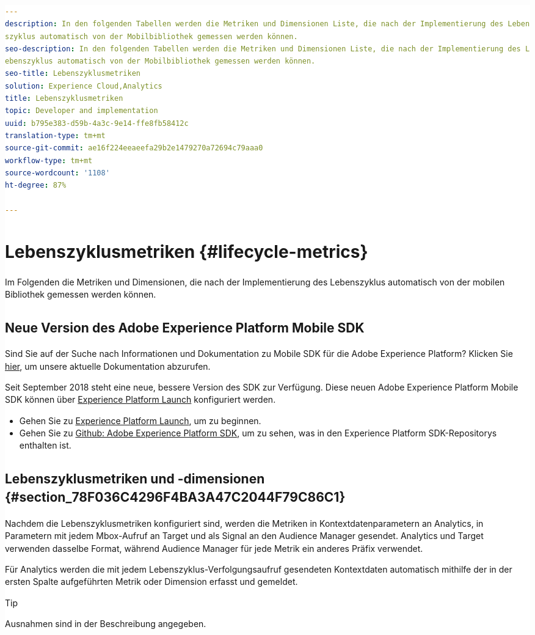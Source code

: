 ```yaml
---
description: In den folgenden Tabellen werden die Metriken und Dimensionen Liste, die nach der Implementierung des Lebenszyklus automatisch von der Mobilbibliothek gemessen werden können.
seo-description: In den folgenden Tabellen werden die Metriken und Dimensionen Liste, die nach der Implementierung des Lebenszyklus automatisch von der Mobilbibliothek gemessen werden können.
seo-title: Lebenszyklusmetriken
solution: Experience Cloud,Analytics
title: Lebenszyklusmetriken
topic: Developer and implementation
uuid: b795e383-d59b-4a3c-9e14-ffe8fb58412c
translation-type: tm+mt
source-git-commit: ae16f224eeaeefa29b2e1479270a72694c79aaa0
workflow-type: tm+mt
source-wordcount: '1108'
ht-degree: 87%

---
```



# Lebenszyklusmetriken {#lifecycle-metrics}

Im Folgenden die Metriken und Dimensionen, die nach der Implementierung des Lebenszyklus automatisch von der mobilen Bibliothek gemessen werden können.

## Neue Version des Adobe Experience Platform Mobile SDK

Sind Sie auf der Suche nach Informationen und Dokumentation zu Mobile SDK für die Adobe Experience Platform? Klicken Sie [hier](https://aep-sdks.gitbook.io/docs/), um unsere aktuelle Dokumentation abzurufen.

Seit September 2018 steht eine neue, bessere Version des SDK zur Verfügung. Diese neuen Adobe Experience Platform Mobile SDK können über [Experience Platform Launch](https://www.adobe.com/de/experience-platform/launch.html) konfiguriert werden.

* Gehen Sie zu [Experience Platform Launch](https://launch.adobe.com/), um zu beginnen.
* Gehen Sie zu [Github: Adobe Experience Platform SDK](https://github.com/Adobe-Marketing-Cloud/acp-sdks), um zu sehen, was in den Experience Platform SDK-Repositorys enthalten ist.


## Lebenszyklusmetriken und -dimensionen {#section_78F036C4296F4BA3A47C2044F79C86C1}

Nachdem die Lebenszyklusmetriken konfiguriert sind, werden die Metriken in Kontextdatenparametern an Analytics, in Parametern mit jedem Mbox-Aufruf an Target und als Signal an den Audience Manager gesendet. Analytics und Target verwenden dasselbe Format, während Audience Manager für jede Metrik ein anderes Präfix verwendet.

Für Analytics werden die mit jedem Lebenszyklus-Verfolgungsaufruf gesendeten Kontextdaten automatisch mithilfe der in der ersten Spalte aufgeführten Metrik oder Dimension erfasst und gemeldet.

>[!TIP]
>
>Ausnahmen sind in der Beschreibung angegeben.

